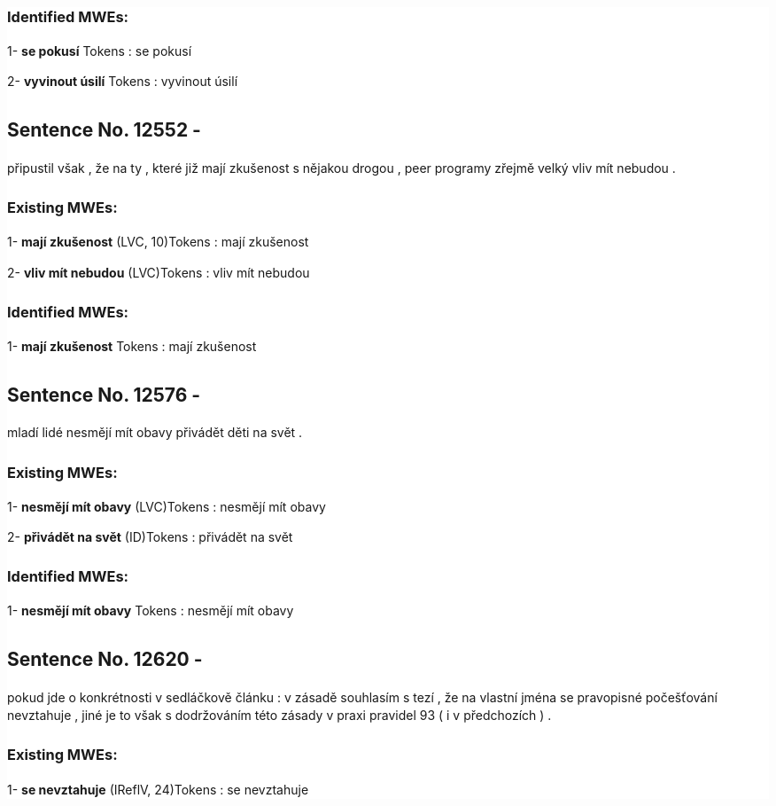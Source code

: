### Identified MWEs: 
1- **se pokusí** Tokens : 
se
pokusí

2- **vyvinout úsilí** Tokens : 
vyvinout
úsilí

## Sentence No. 12552 - 
připustil však , že na ty , které již mají zkušenost s nějakou drogou , peer programy zřejmě velký vliv mít nebudou . 
### Existing MWEs: 
1- **mají zkušenost** (LVC, 10)Tokens : 
mají
zkušenost

2- **vliv mít nebudou** (LVC)Tokens : 
vliv
mít
nebudou

### Identified MWEs: 
1- **mají zkušenost** Tokens : 
mají
zkušenost

## Sentence No. 12576 - 
mladí lidé nesmějí mít obavy přivádět děti na svět . 
### Existing MWEs: 
1- **nesmějí mít obavy** (LVC)Tokens : 
nesmějí
mít
obavy

2- **přivádět na svět** (ID)Tokens : 
přivádět
na
svět

### Identified MWEs: 
1- **nesmějí mít obavy** Tokens : 
nesmějí
mít
obavy

## Sentence No. 12620 - 
pokud jde o konkrétnosti v sedláčkově článku : v zásadě souhlasím s tezí , že na vlastní jména se pravopisné počešťování nevztahuje , jiné je to však s dodržováním této zásady v praxi pravidel 93 ( i v předchozích ) . 
### Existing MWEs: 
1- **se nevztahuje** (IReflV, 24)Tokens : 
se
nevztahuje
